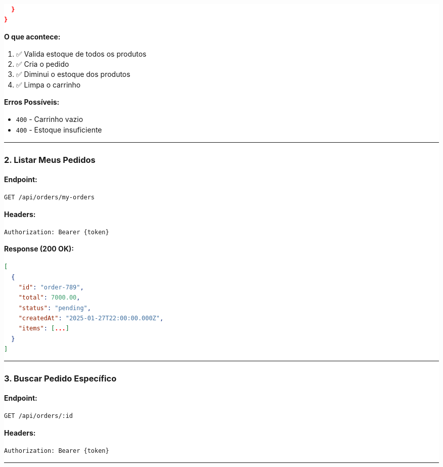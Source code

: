 ```json
  }
}
```

**O que acontece:**
1. ✅ Valida estoque de todos os produtos
2. ✅ Cria o pedido
3. ✅ Diminui o estoque dos produtos
4. ✅ Limpa o carrinho

**Erros Possíveis:**
- `400` - Carrinho vazio
- `400` - Estoque insuficiente

---

### 2. Listar Meus Pedidos

**Endpoint:**
```http
GET /api/orders/my-orders
```

**Headers:**
```
Authorization: Bearer {token}
```

**Response (200 OK):**
```json
[
  {
    "id": "order-789",
    "total": 7000.00,
    "status": "pending",
    "createdAt": "2025-01-27T22:00:00.000Z",
    "items": [...]
  }
]
```

---

### 3. Buscar Pedido Específico

**Endpoint:**
```http
GET /api/orders/:id
```

**Headers:**
```
Authorization: Bearer {token}
```

---
